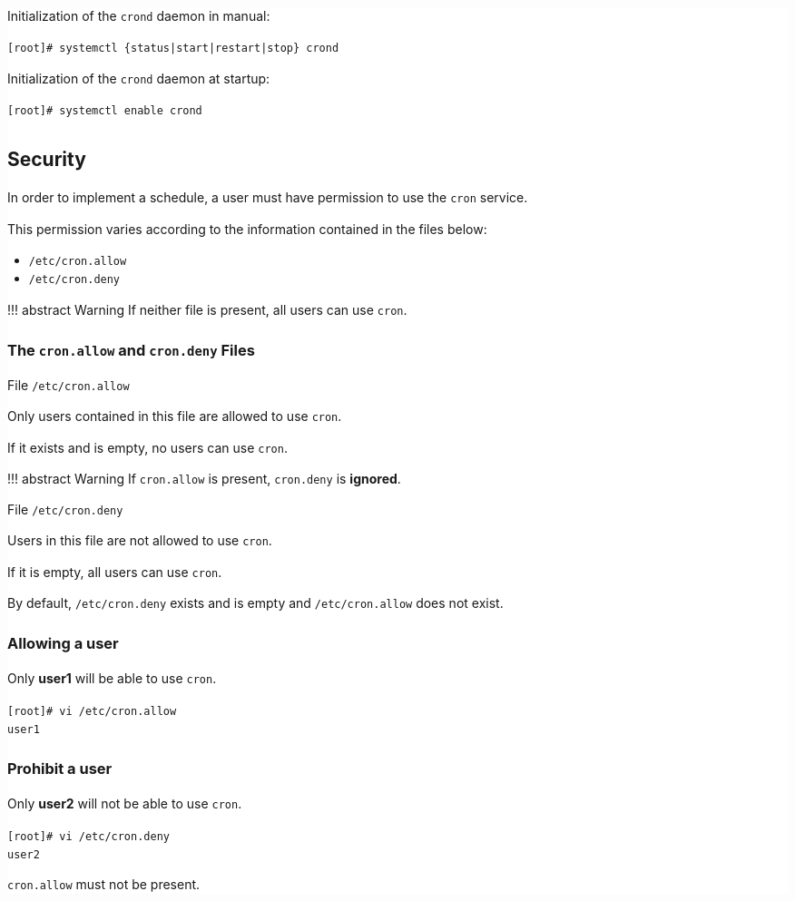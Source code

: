 Initialization of the `crond` daemon in manual:

```
[root]# systemctl {status|start|restart|stop} crond
```

Initialization of the `crond` daemon at startup:

```
[root]# systemctl enable crond
```

## Security

In order to implement a schedule, a user must have permission to use the `cron` service.

This permission varies according to the information contained in the files below:

* `/etc/cron.allow`
* `/etc/cron.deny`

!!! abstract Warning If neither file is present, all users can use `cron`.

### The `cron.allow` and `cron.deny` Files

File `/etc/cron.allow`

Only users contained in this file are allowed to use `cron`.

If it exists and is empty, no users can use `cron`.

!!! abstract Warning If `cron.allow` is present, `cron.deny` is **ignored**.

File `/etc/cron.deny`

Users in this file are not allowed to use `cron`.

If it is empty, all users can use `cron`.

By default, `/etc/cron.deny` exists and is empty and `/etc/cron.allow` does not exist.

### Allowing a user

Only **user1** will be able to use `cron`.

```
[root]# vi /etc/cron.allow
user1
```

### Prohibit a user
Only **user2** will not be able to use `cron`.

```
[root]# vi /etc/cron.deny
user2
```

`cron.allow` must not be present.
